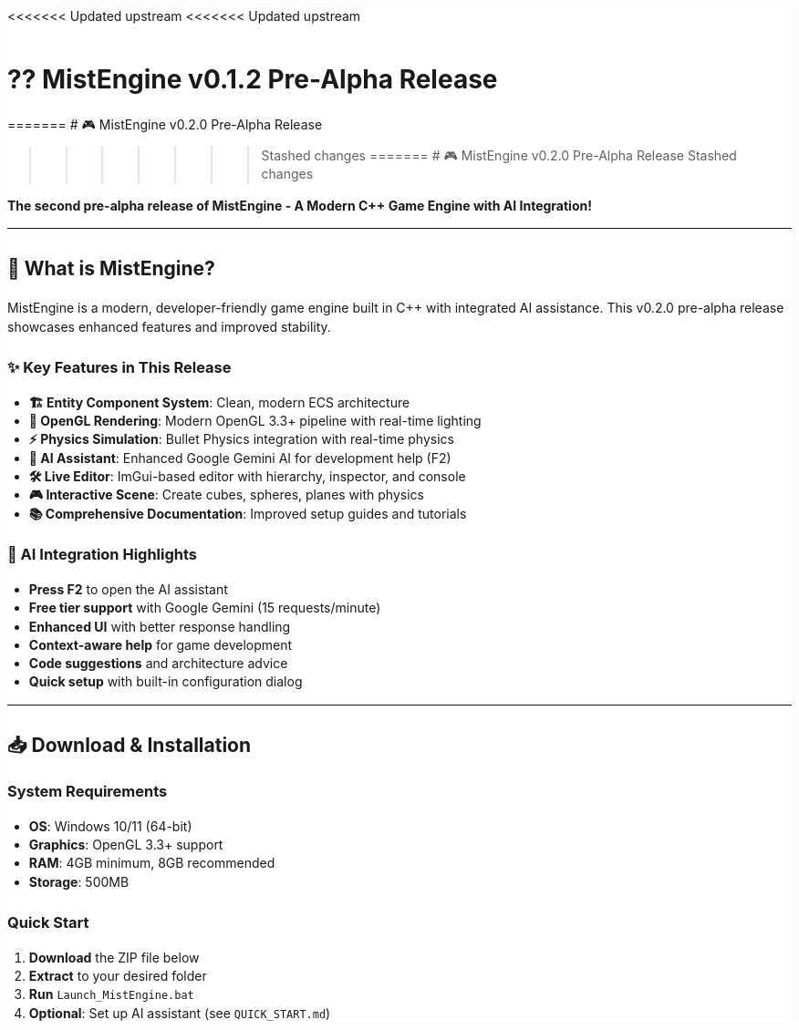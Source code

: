 <<<<<<< Updated upstream
<<<<<<< Updated upstream
# ?? MistEngine v0.1.2 Pre-Alpha Release
=======
﻿# 🎮 MistEngine v0.2.0 Pre-Alpha Release
>>>>>>> Stashed changes
=======
﻿# 🎮 MistEngine v0.2.0 Pre-Alpha Release
>>>>>>> Stashed changes

**The second pre-alpha release of MistEngine - A Modern C++ Game Engine with AI Integration!**

---

## 🎯 What is MistEngine?

MistEngine is a modern, developer-friendly game engine built in C++ with integrated AI assistance. This v0.2.0 pre-alpha release showcases enhanced features and improved stability.

### ✨ Key Features in This Release

- **🏗️ Entity Component System**: Clean, modern ECS architecture
- **🎨 OpenGL Rendering**: Modern OpenGL 3.3+ pipeline with real-time lighting
- **⚡ Physics Simulation**: Bullet Physics integration with real-time physics
- **🤖 AI Assistant**: Enhanced Google Gemini AI for development help (F2)
- **🛠️ Live Editor**: ImGui-based editor with hierarchy, inspector, and console
- **🎮 Interactive Scene**: Create cubes, spheres, planes with physics
- **📚 Comprehensive Documentation**: Improved setup guides and tutorials

### 🤖 AI Integration Highlights

- **Press F2** to open the AI assistant
- **Free tier support** with Google Gemini (15 requests/minute)
- **Enhanced UI** with better response handling
- **Context-aware help** for game development
- **Code suggestions** and architecture advice
- **Quick setup** with built-in configuration dialog

---

## 📥 Download & Installation

### System Requirements
- **OS**: Windows 10/11 (64-bit)
- **Graphics**: OpenGL 3.3+ support
- **RAM**: 4GB minimum, 8GB recommended
- **Storage**: 500MB

### Quick Start
1. **Download** the ZIP file below
2. **Extract** to your desired folder
3. **Run** `Launch_MistEngine.bat`
4. **Optional**: Set up AI assistant (see `QUICK_START.md`)
